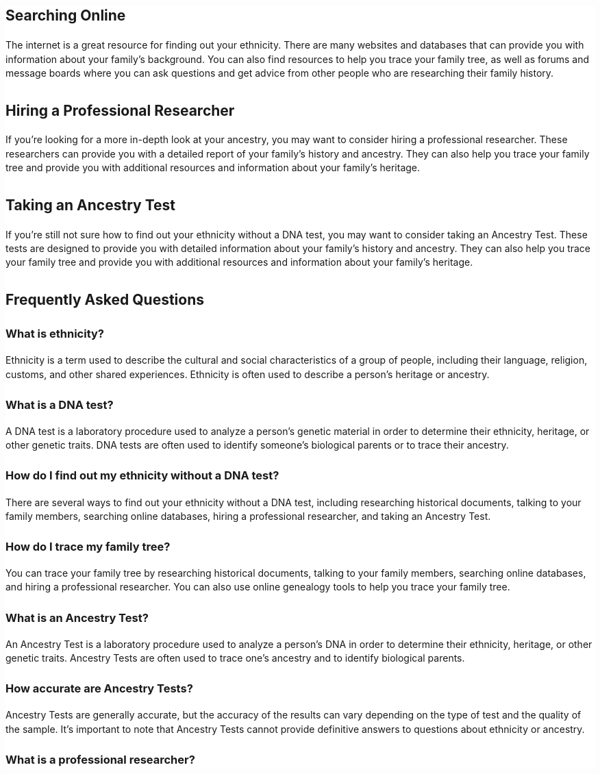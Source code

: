 <h2>Searching Online</h2>

<p>The internet is a great resource for finding out your ethnicity. There are many websites and databases that can provide you with information about your family’s background. You can also find resources to help you trace your family tree, as well as forums and message boards where you can ask questions and get advice from other people who are researching their family history.</p>

<h2>Hiring a Professional Researcher</h2>

<p>If you’re looking for a more in-depth look at your ancestry, you may want to consider hiring a professional researcher. These researchers can provide you with a detailed report of your family’s history and ancestry. They can also help you trace your family tree and provide you with additional resources and information about your family’s heritage.</p>

<h2>Taking an Ancestry Test</h2>

<p>If you’re still not sure how to find out your ethnicity without a DNA test, you may want to consider taking an Ancestry Test. These tests are designed to provide you with detailed information about your family’s history and ancestry. They can also help you trace your family tree and provide you with additional resources and information about your family’s heritage.</p>

<h2>Frequently Asked Questions</h2>

<h3>What is ethnicity?</h3>

<p>Ethnicity is a term used to describe the cultural and social characteristics of a group of people, including their language, religion, customs, and other shared experiences. Ethnicity is often used to describe a person’s heritage or ancestry.</p>

<h3>What is a DNA test?</h3>

<p>A DNA test is a laboratory procedure used to analyze a person’s genetic material in order to determine their ethnicity, heritage, or other genetic traits. DNA tests are often used to identify someone’s biological parents or to trace their ancestry.</p>

<h3>How do I find out my ethnicity without a DNA test?</h3>

<p>There are several ways to find out your ethnicity without a DNA test, including researching historical documents, talking to your family members, searching online databases, hiring a professional researcher, and taking an Ancestry Test.</p>

<h3>How do I trace my family tree?</h3>

<p>You can trace your family tree by researching historical documents, talking to your family members, searching online databases, and hiring a professional researcher. You can also use online genealogy tools to help you trace your family tree.</p>

<h3>What is an Ancestry Test?</h3>

<p>An Ancestry Test is a laboratory procedure used to analyze a person’s DNA in order to determine their ethnicity, heritage, or other genetic traits. Ancestry Tests are often used to trace one’s ancestry and to identify biological parents.</p>

<h3>How accurate are Ancestry Tests?</h3>

<p>Ancestry Tests are generally accurate, but the accuracy of the results can vary depending on the type of test and the quality of the sample. It’s important to note that Ancestry Tests cannot provide definitive answers to questions about ethnicity or ancestry.</p>

<h3>What is a professional researcher?</h3>
